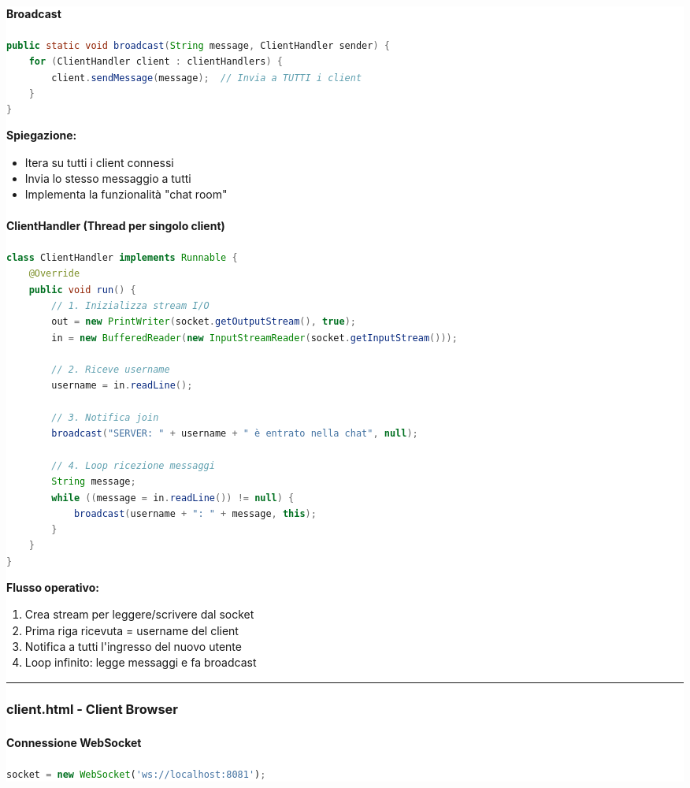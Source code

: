 #### Broadcast

```java
public static void broadcast(String message, ClientHandler sender) {
    for (ClientHandler client : clientHandlers) {
        client.sendMessage(message);  // Invia a TUTTI i client
    }
}
```

**Spiegazione:**
- Itera su tutti i client connessi
- Invia lo stesso messaggio a tutti
- Implementa la funzionalità "chat room"

#### ClientHandler (Thread per singolo client)

```java
class ClientHandler implements Runnable {
    @Override
    public void run() {
        // 1. Inizializza stream I/O
        out = new PrintWriter(socket.getOutputStream(), true);
        in = new BufferedReader(new InputStreamReader(socket.getInputStream()));
        
        // 2. Riceve username
        username = in.readLine();
        
        // 3. Notifica join
        broadcast("SERVER: " + username + " è entrato nella chat", null);
        
        // 4. Loop ricezione messaggi
        String message;
        while ((message = in.readLine()) != null) {
            broadcast(username + ": " + message, this);
        }
    }
}
```

**Flusso operativo:**
1. Crea stream per leggere/scrivere dal socket
2. Prima riga ricevuta = username del client
3. Notifica a tutti l'ingresso del nuovo utente
4. Loop infinito: legge messaggi e fa broadcast

---

### client.html - Client Browser

#### Connessione WebSocket

```javascript
socket = new WebSocket('ws://localhost:8081');
```
